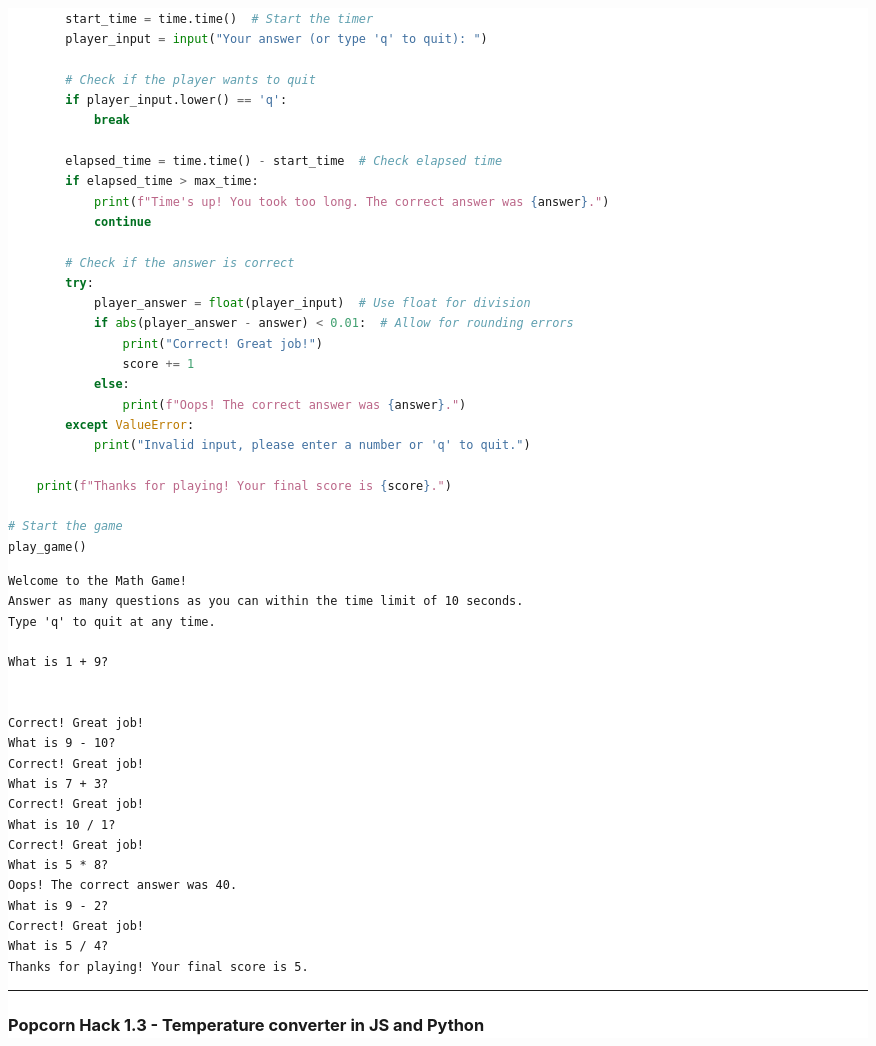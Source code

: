 ```python
        start_time = time.time()  # Start the timer
        player_input = input("Your answer (or type 'q' to quit): ")

        # Check if the player wants to quit
        if player_input.lower() == 'q':
            break

        elapsed_time = time.time() - start_time  # Check elapsed time
        if elapsed_time > max_time:
            print(f"Time's up! You took too long. The correct answer was {answer}.")
            continue

        # Check if the answer is correct
        try:
            player_answer = float(player_input)  # Use float for division
            if abs(player_answer - answer) < 0.01:  # Allow for rounding errors
                print("Correct! Great job!")
                score += 1
            else:
                print(f"Oops! The correct answer was {answer}.")
        except ValueError:
            print("Invalid input, please enter a number or 'q' to quit.")

    print(f"Thanks for playing! Your final score is {score}.")

# Start the game
play_game()

```

    Welcome to the Math Game!
    Answer as many questions as you can within the time limit of 10 seconds.
    Type 'q' to quit at any time.
    
    What is 1 + 9?


    Correct! Great job!
    What is 9 - 10?
    Correct! Great job!
    What is 7 + 3?
    Correct! Great job!
    What is 10 / 1?
    Correct! Great job!
    What is 5 * 8?
    Oops! The correct answer was 40.
    What is 9 - 2?
    Correct! Great job!
    What is 5 / 4?
    Thanks for playing! Your final score is 5.


---
### Popcorn Hack 1.3 - Temperature converter in JS and Python
